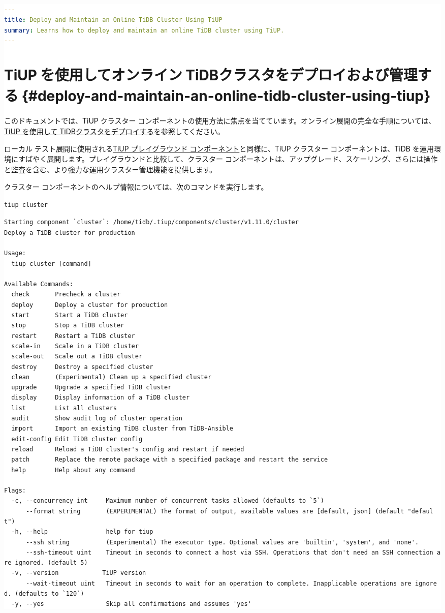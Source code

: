 ```yaml
---
title: Deploy and Maintain an Online TiDB Cluster Using TiUP
summary: Learns how to deploy and maintain an online TiDB cluster using TiUP.
---
```


# TiUP を使用してオンライン TiDBクラスタをデプロイおよび管理する {#deploy-and-maintain-an-online-tidb-cluster-using-tiup}

このドキュメントでは、TiUP クラスター コンポーネントの使用方法に焦点を当てています。オンライン展開の完全な手順については、 [TiUP を使用して TiDBクラスタをデプロイする](/production-deployment-using-tiup.md)を参照してください。

ローカル テスト展開に使用される[TiUP プレイグラウンド コンポーネント](/tiup/tiup-playground.md)と同様に、TiUP クラスター コンポーネントは、TiDB を運用環境にすばやく展開します。プレイグラウンドと比較して、クラスター コンポーネントは、アップグレード、スケーリング、さらには操作と監査を含む、より強力な運用クラスター管理機能を提供します。

クラスター コンポーネントのヘルプ情報については、次のコマンドを実行します。

```bash
tiup cluster
```

```
Starting component `cluster`: /home/tidb/.tiup/components/cluster/v1.11.0/cluster
Deploy a TiDB cluster for production

Usage:
  tiup cluster [command]

Available Commands:
  check       Precheck a cluster
  deploy      Deploy a cluster for production
  start       Start a TiDB cluster
  stop        Stop a TiDB cluster
  restart     Restart a TiDB cluster
  scale-in    Scale in a TiDB cluster
  scale-out   Scale out a TiDB cluster
  destroy     Destroy a specified cluster
  clean       (Experimental) Clean up a specified cluster
  upgrade     Upgrade a specified TiDB cluster
  display     Display information of a TiDB cluster
  list        List all clusters
  audit       Show audit log of cluster operation
  import      Import an existing TiDB cluster from TiDB-Ansible
  edit-config Edit TiDB cluster config
  reload      Reload a TiDB cluster's config and restart if needed
  patch       Replace the remote package with a specified package and restart the service
  help        Help about any command

Flags:
  -c, --concurrency int     Maximum number of concurrent tasks allowed (defaults to `5`)
      --format string       (EXPERIMENTAL) The format of output, available values are [default, json] (default "default")
  -h, --help                help for tiup
      --ssh string          (Experimental) The executor type. Optional values are 'builtin', 'system', and 'none'.
      --ssh-timeout uint    Timeout in seconds to connect a host via SSH. Operations that don't need an SSH connection are ignored. (default 5)
  -v, --version            TiUP version
      --wait-timeout uint   Timeout in seconds to wait for an operation to complete. Inapplicable operations are ignored. (defaults to `120`)
  -y, --yes                 Skip all confirmations and assumes 'yes'
```
